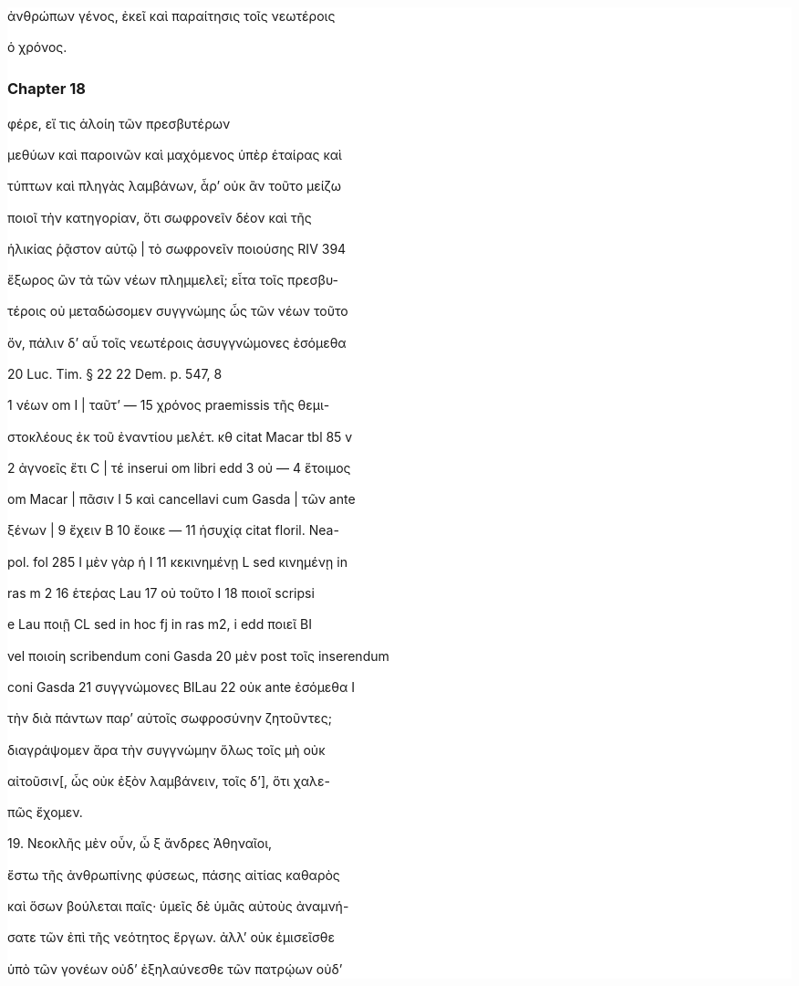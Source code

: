 ἀνθρώπων γένος, ἐκεῖ καὶ παραίτησις τοῖς νεωτέροις

ὁ χρόνος.</p>


### Chapter 18

<p>φέρε, εἴ τις ἁλοίη τῶν πρεσβυτέρων <lb n="15"/>

μεθύων καὶ παροινῶν καὶ μαχόμενος ὑπὲρ ἑταίρας καὶ

τύπτων καὶ πληγὰς λαμβάνων, ἆρ’ οὐκ ἂν τοῦτο μείζω

ποιοῖ τὴν κατηγορίαν, ὅτι σωφρονεῖν δέον καὶ τῆς

ἡλικίας ῥᾷστον αὐτῷ | τὸ σωφρονεῖν ποιούσης RIV 394

ἔξωρος ὢν τὰ τῶν νέων πλημμελεῖ; εἶτα τοῖς πρεσβυ- <lb n="20"/>

τέροις οὐ μεταδώσομεν συγγνώμης ὧς τῶν νέων τοῦτο

ὄν, πάλιν δ’ αὖ τοῖς νεωτέροις ἀσυγγνώμονες ἐσόμεθα

<note type="footnote">20 Luc. Tim. § 22 22 Dem. p. 547, 8</note>

<note type="footnote">1 νέων om I | ταῦτ’ — 15 χρόνος praemissis τῆς θεμι-

στοκλέους ἐκ τοῦ ἐναντίου μελέτ. κθ citat Macar tbl 85 v

2 ἀγνοεῖς ἔτι C | τέ inserui om libri edd 3 οὐ — 4 ἕτοιμος

om Macar | πᾶσιν I 5 καὶ cancellavi cum Gasda | τῶν ante

ξένων | 9 ἔχειν B 10 ἔοικε — 11 ἡσυχίᾳ citat floril. Nea-

pol. fol 285 I μὲν γὰρ ἡ I 11 κεκινημένῃ L sed κινημένῃ in

ras m 2 16 ἑτεῥας Lau 17 οὐ τοῦτο I 18 ποιοῖ scripsi

e Lau ποιῇ CL sed in hoc fj in ras m2, i edd ποιεῖ BI

vel ποιοίη scribendum coni Gasda 20 μὲν post τοῖς inserendum

coni Gasda 21 συγγνώμονες BILau 22 οὐκ ante ἐσόμεθα I</note>



<pb n="494"/>

τὴν διὰ πάντων παρ’ αὐτοῖς σωφροσύνην ζητοῦντες;

διαγράψομεν ἄρα τὴν συγγνώμην ὅλως τοῖς μὴ οὐκ

αἰτοῦσιν[, ὧς οὐκ ἐξὸν λαμβάνειν, τοῖς δ’], ὅτι χαλε-

πῶς ἔχομεν.</p>

<lb n="5"/> <p>19. Νεοκλῆς μὲν οὖν, ὦ ξ ἄνδρες Ἀθηναῖοι,

ἔστω τῆς ἀνθρωπίνης φύσεως, πάσης αἰτίας καθαρὸς

καὶ ὅσων βούλεται παῖς· ὑμεῖς δὲ ὑμᾶς αὐτοὺς ἀναμνή-

σατε τῶν ἐπὶ τῆς νεότητος ἕργων. ἀλλ’ οὐκ ἐμισεῖσθε

ὑπὸ τῶν γονέων οὐδ’ ἐξηλαύνεσθε τῶν πατρῴων οὐδ’

